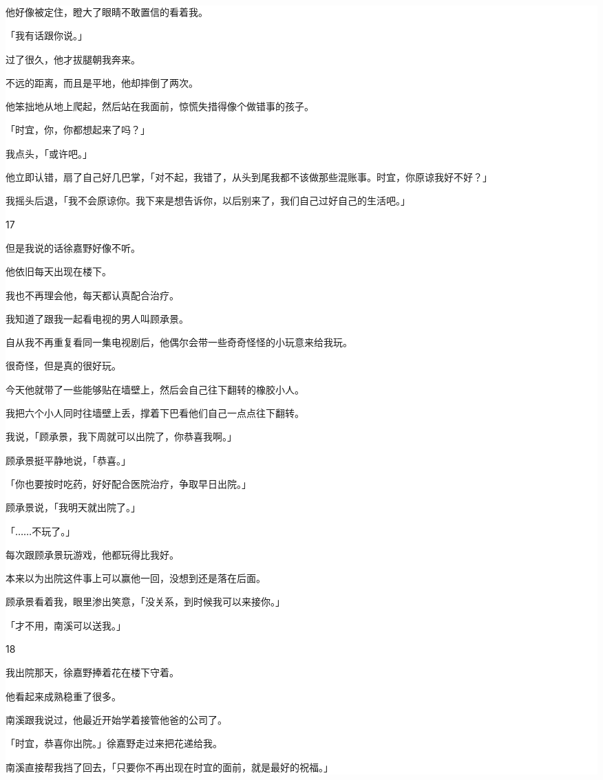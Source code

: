 他好像被定住，瞪大了眼睛不敢置信的看着我。

「我有话跟你说。」

过了很久，他才拔腿朝我奔来。

不远的距离，而且是平地，他却摔倒了两次。

他笨拙地从地上爬起，然后站在我面前，惊慌失措得像个做错事的孩子。

「时宜，你，你都想起来了吗？」

我点头，「或许吧。」

他立即认错，扇了自己好几巴掌，「对不起，我错了，从头到尾我都不该做那些混账事。时宜，你原谅我好不好？」

我摇头后退，「我不会原谅你。我下来是想告诉你，以后别来了，我们自己过好自己的生活吧。」

17

但是我说的话徐嘉野好像不听。

他依旧每天出现在楼下。

我也不再理会他，每天都认真配合治疗。

我知道了跟我一起看电视的男人叫顾承景。

自从我不再重复看同一集电视剧后，他偶尔会带一些奇奇怪怪的小玩意来给我玩。

很奇怪，但是真的很好玩。

今天他就带了一些能够贴在墙壁上，然后会自己往下翻转的橡胶小人。

我把六个小人同时往墙壁上丢，撑着下巴看他们自己一点点往下翻转。

我说，「顾承景，我下周就可以出院了，你恭喜我啊。」

顾承景挺平静地说，「恭喜。」

「你也要按时吃药，好好配合医院治疗，争取早日出院。」

顾承景说，「我明天就出院了。」

「……不玩了。」

每次跟顾承景玩游戏，他都玩得比我好。

本来以为出院这件事上可以赢他一回，没想到还是落在后面。

顾承景看着我，眼里渗出笑意，「没关系，到时候我可以来接你。」

「才不用，南溪可以送我。」

18

我出院那天，徐嘉野捧着花在楼下守着。

他看起来成熟稳重了很多。

南溪跟我说过，他最近开始学着接管他爸的公司了。

「时宜，恭喜你出院。」徐嘉野走过来把花递给我。

南溪直接帮我挡了回去，「只要你不再出现在时宜的面前，就是最好的祝福。」
